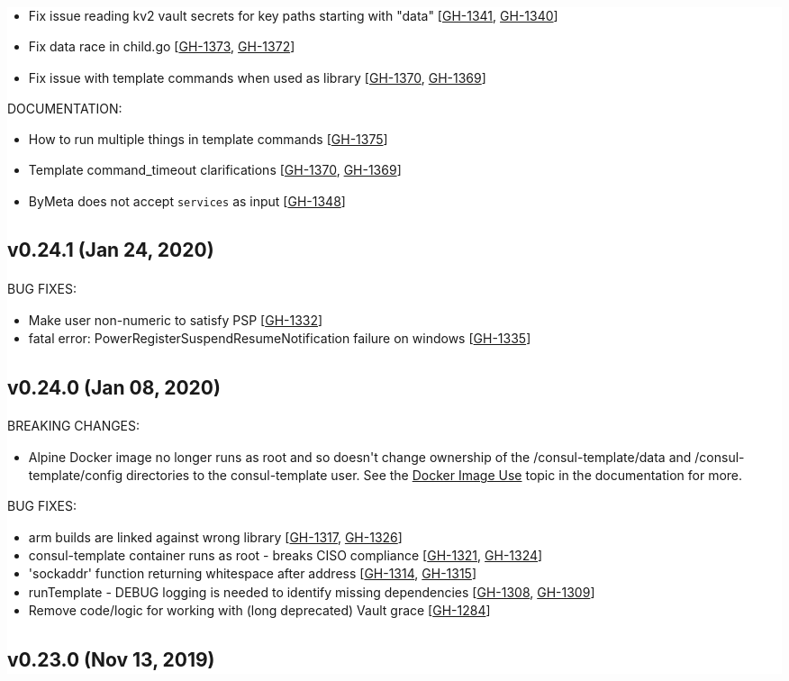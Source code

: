* Fix issue reading kv2 vault secrets for key paths starting with "data" [[GH-1341](https://github.com/hashicorp/consul-template/pull/1341), [GH-1340](https://github.com/hashicorp/consul-template/issues/1340)]

* Fix data race in child.go [[GH-1373](https://github.com/hashicorp/consul-template/pull/1373), [GH-1372](https://github.com/hashicorp/consul-template/issues/1372)]

* Fix issue with template commands when used as library [[GH-1370](https://github.com/hashicorp/consul-template/pull/1370), [GH-1369](https://github.com/hashicorp/consul-template/issues/1369)]

DOCUMENTATION:

* How to run multiple things in template commands [[GH-1375](https://github.com/hashicorp/consul-template/pull/1375)]

* Template command_timeout clarifications [[GH-1370](https://github.com/hashicorp/consul-template/pull/1370), [GH-1369](https://github.com/hashicorp/consul-template/issues/1369)]

* ByMeta does not accept `services` as input [[GH-1348](https://github.com/hashicorp/consul-template/issues/1348)]


## v0.24.1 (Jan 24, 2020)

BUG FIXES:

* Make user non-numeric to satisfy PSP [[GH-1332](https://github.com/hashicorp/consul-template/pull/1332)]
* fatal error: PowerRegisterSuspendResumeNotification failure on windows [[GH-1335](https://github.com/hashicorp/consul-template/issues/1335)]

## v0.24.0 (Jan 08, 2020)

BREAKING CHANGES:

* Alpine Docker image no longer runs as root and so doesn't change ownership of the /consul-template/data and /consul-template/config directories to the consul-template user. See the [Docker Image Use](https://github.com/hashicorp/consul-template#docker-image-use) topic in the documentation for more.

BUG FIXES:

* arm builds are linked against wrong library [[GH-1317](https://github.com/hashicorp/consul-template/issues/1317), [GH-1326](https://github.com/hashicorp/consul-template/pull/1326)]
* consul-template container runs as root - breaks CISO compliance [[GH-1321](https://github.com/hashicorp/consul-template/issues/1321), [GH-1324](https://github.com/hashicorp/consul-template/pull/1324)]
* 'sockaddr' function returning whitespace after address [[GH-1314](https://github.com/hashicorp/consul-template/issues/1314), [GH-1315](https://github.com/hashicorp/consul-template/pull/1315)]
* runTemplate - DEBUG logging is needed to identify missing dependencies [[GH-1308](https://github.com/hashicorp/consul-template/issues/1308), [GH-1309](https://github.com/hashicorp/consul-template/pull/1309)]
* Remove code/logic for working with (long deprecated) Vault grace [[GH-1284](https://github.com/hashicorp/consul-template/pull/1284)]

## v0.23.0 (Nov 13, 2019)
